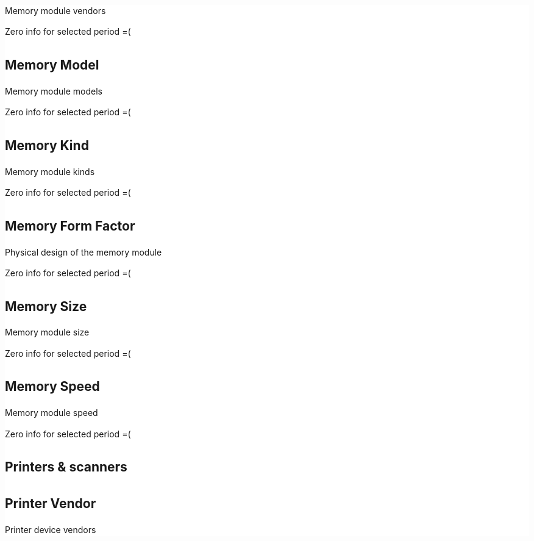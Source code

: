 Memory module vendors

Zero info for selected period =(

Memory Model
------------

Memory module models

Zero info for selected period =(

Memory Kind
-----------

Memory module kinds

Zero info for selected period =(

Memory Form Factor
------------------

Physical design of the memory module

Zero info for selected period =(

Memory Size
-----------

Memory module size

Zero info for selected period =(

Memory Speed
------------

Memory module speed

Zero info for selected period =(

Printers & scanners
-------------------

Printer Vendor
--------------

Printer device vendors
